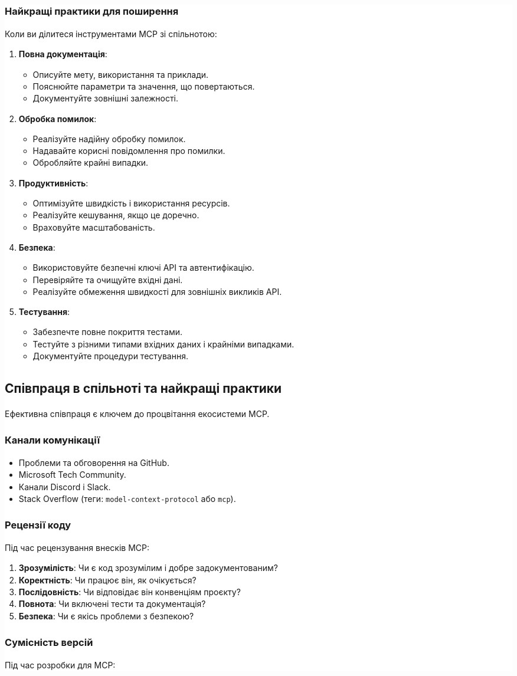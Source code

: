 ### Найкращі практики для поширення

Коли ви ділитеся інструментами MCP зі спільнотою:

1. **Повна документація**:
   - Описуйте мету, використання та приклади.
   - Пояснюйте параметри та значення, що повертаються.
   - Документуйте зовнішні залежності.

2. **Обробка помилок**:
   - Реалізуйте надійну обробку помилок.
   - Надавайте корисні повідомлення про помилки.
   - Обробляйте крайні випадки.

3. **Продуктивність**:
   - Оптимізуйте швидкість і використання ресурсів.
   - Реалізуйте кешування, якщо це доречно.
   - Враховуйте масштабованість.

4. **Безпека**:
   - Використовуйте безпечні ключі API та автентифікацію.
   - Перевіряйте та очищуйте вхідні дані.
   - Реалізуйте обмеження швидкості для зовнішніх викликів API.

5. **Тестування**:
   - Забезпечте повне покриття тестами.
   - Тестуйте з різними типами вхідних даних і крайніми випадками.
   - Документуйте процедури тестування.

## Співпраця в спільноті та найкращі практики

Ефективна співпраця є ключем до процвітання екосистеми MCP.

### Канали комунікації

- Проблеми та обговорення на GitHub.
- Microsoft Tech Community.
- Канали Discord і Slack.
- Stack Overflow (теги: `model-context-protocol` або `mcp`).

### Рецензії коду

Під час рецензування внесків MCP:

1. **Зрозумілість**: Чи є код зрозумілим і добре задокументованим?
2. **Коректність**: Чи працює він, як очікується?
3. **Послідовність**: Чи відповідає він конвенціям проєкту?
4. **Повнота**: Чи включені тести та документація?
5. **Безпека**: Чи є якісь проблеми з безпекою?

### Сумісність версій

Під час розробки для MCP:
